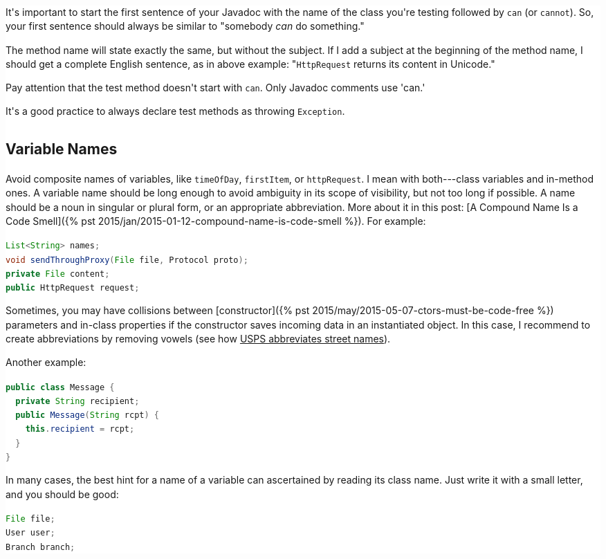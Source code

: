 It's important to start the first sentence of your Javadoc with the name of the
class you're testing followed by `can` (or `cannot`). So, your first sentence should always be
similar to "somebody _can_ do something."

The method name will state exactly the same, but without the subject. If I add a
subject at the beginning of the method name, I should get a complete English
sentence, as in above example: "`HttpRequest` returns its content in Unicode."

Pay attention that the test method doesn't start with `can`. Only Javadoc
comments use 'can.'

It's a good practice to always declare test methods as throwing `Exception`.

## Variable Names

Avoid composite names of variables, like `timeOfDay`, `firstItem`, or
`httpRequest`. I mean with both---class variables and in-method ones. A
variable name should be long enough to avoid ambiguity in its scope of
visibility, but not too long if possible. A name should be a noun in singular or
plural form, or an appropriate abbreviation. More about it in
this post: [A Compound Name Is a Code Smell]({% pst 2015/jan/2015-01-12-compound-name-is-code-smell %}).
For example:

```java
List<String> names;
void sendThroughProxy(File file, Protocol proto);
private File content;
public HttpRequest request;
```

Sometimes, you may have collisions between
[constructor]({% pst 2015/may/2015-05-07-ctors-must-be-code-free %})
parameters and in-class
properties if the constructor saves incoming data in an instantiated object. In
this case, I recommend to create abbreviations by removing vowels (see how
[USPS abbreviates street names](http://pe.usps.gov/text/pub28/28apc_002.htm)).

Another example:

```java
public class Message {
  private String recipient;
  public Message(String rcpt) {
    this.recipient = rcpt;
  }
}
```

In many cases, the best hint for a name of a variable can ascertained by reading
its class name. Just write it with a small letter, and you should be good:

```java
File file;
User user;
Branch branch;
```
